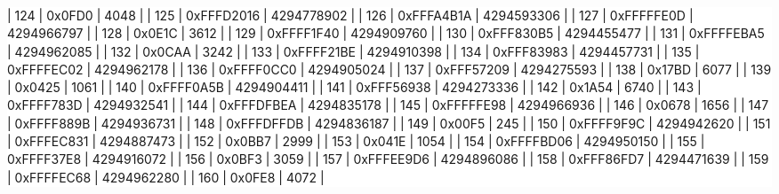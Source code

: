 |     124 | 0x0FD0      |        4048 |
|     125 | 0xFFFD2016  |  4294778902 |
|     126 | 0xFFFA4B1A  |  4294593306 |
|     127 | 0xFFFFFE0D  |  4294966797 |
|     128 | 0x0E1C      |        3612 |
|     129 | 0xFFFF1F40  |  4294909760 |
|     130 | 0xFFF830B5  |  4294455477 |
|     131 | 0xFFFFEBA5  |  4294962085 |
|     132 | 0x0CAA      |        3242 |
|     133 | 0xFFFF21BE  |  4294910398 |
|     134 | 0xFFF83983  |  4294457731 |
|     135 | 0xFFFFEC02  |  4294962178 |
|     136 | 0xFFFF0CC0  |  4294905024 |
|     137 | 0xFFF57209  |  4294275593 |
|     138 | 0x17BD      |        6077 |
|     139 | 0x0425      |        1061 |
|     140 | 0xFFFF0A5B  |  4294904411 |
|     141 | 0xFFF56938  |  4294273336 |
|     142 | 0x1A54      |        6740 |
|     143 | 0xFFFF783D  |  4294932541 |
|     144 | 0xFFFDFBEA  |  4294835178 |
|     145 | 0xFFFFFE98  |  4294966936 |
|     146 | 0x0678      |        1656 |
|     147 | 0xFFFF889B  |  4294936731 |
|     148 | 0xFFFDFFDB  |  4294836187 |
|     149 | 0x00F5      |         245 |
|     150 | 0xFFFF9F9C  |  4294942620 |
|     151 | 0xFFFEC831  |  4294887473 |
|     152 | 0x0BB7      |        2999 |
|     153 | 0x041E      |        1054 |
|     154 | 0xFFFFBD06  |  4294950150 |
|     155 | 0xFFFF37E8  |  4294916072 |
|     156 | 0x0BF3      |        3059 |
|     157 | 0xFFFEE9D6  |  4294896086 |
|     158 | 0xFFF86FD7  |  4294471639 |
|     159 | 0xFFFFEC68  |  4294962280 |
|     160 | 0x0FE8      |        4072 |